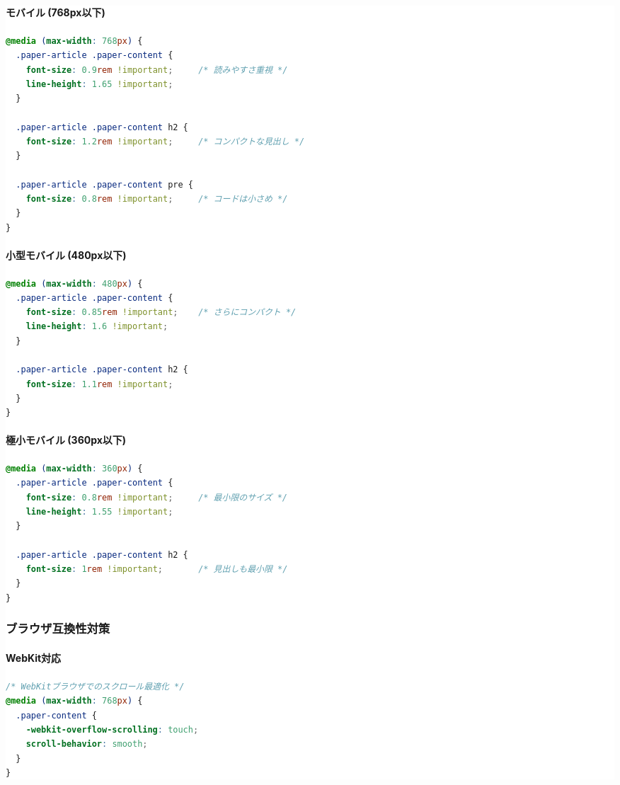 #### モバイル (768px以下)
```css
@media (max-width: 768px) {
  .paper-article .paper-content {
    font-size: 0.9rem !important;     /* 読みやすさ重視 */
    line-height: 1.65 !important;
  }
  
  .paper-article .paper-content h2 {
    font-size: 1.2rem !important;     /* コンパクトな見出し */
  }
  
  .paper-article .paper-content pre {
    font-size: 0.8rem !important;     /* コードは小さめ */
  }
}
```

#### 小型モバイル (480px以下)
```css
@media (max-width: 480px) {
  .paper-article .paper-content {
    font-size: 0.85rem !important;    /* さらにコンパクト */
    line-height: 1.6 !important;
  }
  
  .paper-article .paper-content h2 {
    font-size: 1.1rem !important;
  }
}
```

#### 極小モバイル (360px以下)
```css
@media (max-width: 360px) {
  .paper-article .paper-content {
    font-size: 0.8rem !important;     /* 最小限のサイズ */
    line-height: 1.55 !important;
  }
  
  .paper-article .paper-content h2 {
    font-size: 1rem !important;       /* 見出しも最小限 */
  }
}
```

### ブラウザ互換性対策

#### WebKit対応
```css
/* WebKitブラウザでのスクロール最適化 */
@media (max-width: 768px) {
  .paper-content {
    -webkit-overflow-scrolling: touch;
    scroll-behavior: smooth;
  }
}
```
